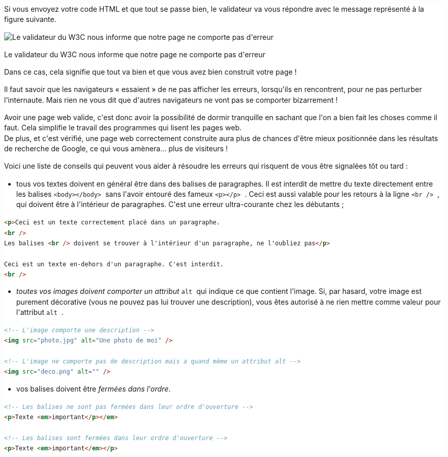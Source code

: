 Si vous envoyez votre code HTML et que tout se passe bien, le validateur va vous répondre avec le message représenté à la figure suivante.

![Le validateur du W3C nous informe que notre page ne comporte pas d'erreur](https://user.oc-static.com/files/345001_346000/345202.png)

Le validateur du W3C nous informe que notre page ne comporte pas d'erreur

Dans ce cas, cela signifie que tout va bien et que vous avez bien construit votre page !

Il faut savoir que les navigateurs « essaient » de ne pas afficher les erreurs, lorsqu'ils en rencontrent, pour ne pas perturber l'internaute. Mais rien ne vous dit que d'autres navigateurs ne vont pas se comporter bizarrement !

Avoir une page web valide, c'est donc avoir la possibilité de dormir tranquille en sachant que l'on a bien fait les choses comme il faut. Cela simplifie le travail des programmes qui lisent les pages web.  
De plus, et c'est vérifié, une page web correctement construite aura plus de chances d'être mieux positionnée dans les résultats de recherche de Google, ce qui vous amènera… plus de visiteurs !

Voici une liste de conseils qui peuvent vous aider à résoudre les erreurs qui risquent de vous être signalées tôt ou tard :

-   tous vos textes doivent en général être dans des balises de paragraphes. Il est interdit de mettre du texte directement entre les balises `<body></body>`  sans l'avoir entouré des fameux `<p></p>`  . Ceci est aussi valable pour les retours à la ligne `<br />`  , qui doivent être à l'intérieur de paragraphes. C'est une erreur ultra-courante chez les débutants ;
    

```html
<p>Ceci est un texte correctement placé dans un paragraphe.
<br />
Les balises <br /> doivent se trouver à l'intérieur d'un paragraphe, ne l'oubliez pas</p>

Ceci est un texte en-dehors d'un paragraphe. C'est interdit.
<br />
```

-   _toutes vos images doivent comporter un attribut_ `alt`  qui indique ce que contient l'image. Si, par hasard, votre image est purement décorative (vous ne pouvez pas lui trouver une description), vous êtes autorisé à ne rien mettre comme valeur pour l'attribut `alt`  .
    

```html
<!-- L'image comporte une description -->
<img src="photo.jpg" alt="Une photo de moi" />

<!-- L'image ne comporte pas de description mais a quand même un attribut alt -->
<img src="deco.png" alt="" />
```

-   vos balises doivent être _fermées dans l'ordre_.
    

```html
<!-- Les balises ne sont pas fermées dans leur ordre d'ouverture -->
<p>Texte <em>important</p></em>

<!-- Les balises sont fermées dans leur ordre d'ouverture -->
<p>Texte <em>important</em></p>
```
